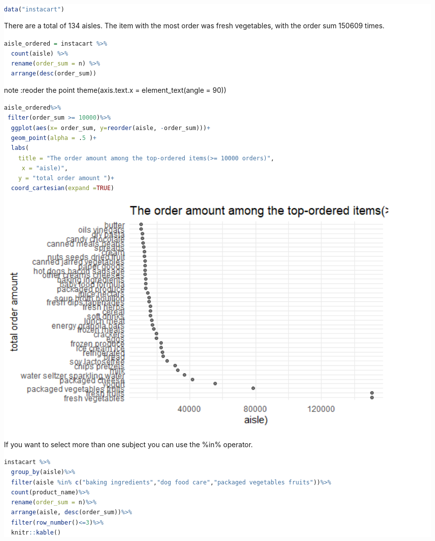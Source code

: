 ``` r
data("instacart")
```

There are a total of 134 aisles. The item with the most order was fresh
vegetables, with the order sum 150609 times.

``` r
aisle_ordered = instacart %>%
  count(aisle) %>%
  rename(order_sum = n) %>%
  arrange(desc(order_sum))
```

note :reoder the point theme(axis.text.x = element\_text(angle = 90))

``` r
aisle_ordered%>%
 filter(order_sum >= 10000)%>%
  ggplot(aes(x= order_sum, y=reorder(aisle, -order_sum)))+ 
  geom_point(alpha = .5 )+ 
  labs(
    title = "The order amount among the top-ordered items(>= 10000 orders)",
     x = "aisle)",
    y = "total order amount ")+
  coord_cartesian(expand =TRUE)
```

<img src="hw3_problem3_files/figure-gfm/unnamed-chunk-3-1.png" width="90%" />

If you want to select more than one subject you can use the %in%
operator.

``` r
instacart %>%
  group_by(aisle)%>%
  filter(aisle %in% c("baking ingredients","dog food care","packaged vegetables fruits"))%>%
  count(product_name)%>%
  rename(order_sum = n)%>%
  arrange(aisle, desc(order_sum))%>%
  filter(row_number()<=3)%>%
  knitr::kable()
```
